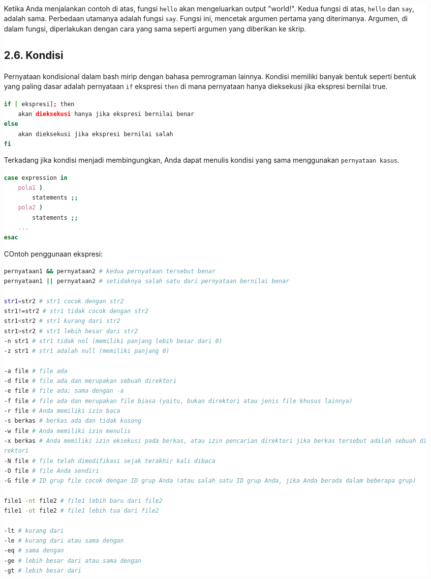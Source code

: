Ketika Anda menjalankan contoh di atas, fungsi `hello` akan mengeluarkan output "world!". Kedua fungsi di atas, `hello` dan `say`, adalah sama. Perbedaan utamanya adalah fungsi `say`. Fungsi ini, mencetak argumen pertama yang diterimanya. Argumen, di dalam fungsi, diperlakukan dengan cara yang sama seperti argumen yang diberikan ke skrip.

## 2.6. Kondisi

Pernyataan kondisional dalam bash mirip dengan bahasa pemrograman lainnya. Kondisi memiliki banyak bentuk seperti bentuk yang paling dasar adalah pernyataan `if` ekspresi `then` di mana pernyataan hanya dieksekusi jika ekspresi bernilai true.

```bash
if [ ekspresi]; then
    akan dieksekusi hanya jika ekspresi bernilai benar
else
    akan dieksekusi jika ekspresi bernilai salah
fi
```

Terkadang jika kondisi menjadi membingungkan, Anda dapat menulis kondisi yang sama menggunakan `pernyataan kasus`.

```bash
case expression in
    pola1 )
        statements ;;
    pola2 )
        statements ;;
    ...
esac
```

COntoh penggunaan ekspresi:

```bash
pernyataan1 && pernyataan2 # kedua pernyataan tersebut benar
pernyataan1 || pernyataan2 # setidaknya salah satu dari pernyataan bernilai benar

str1=str2 # str1 cocok dengan str2
str1!=str2 # str1 tidak cocok dengan str2
str1<str2 # str1 kurang dari str2
str1>str2 # str1 lebih besar dari str2
-n str1 # str1 tidak nol (memiliki panjang lebih besar dari 0)
-z str1 # str1 adalah null (memiliki panjang 0)

-a file # file ada
-d file # file ada dan merupakan sebuah direktori
-e file # file ada; sama dengan -a
-f file # file ada dan merupakan file biasa (yaitu, bukan direktori atau jenis file khusus lainnya)
-r file # Anda memiliki izin baca
-s berkas # berkas ada dan tidak kosong
-w file # Anda memiliki izin menulis
-x berkas # Anda memiliki izin eksekusi pada berkas, atau izin pencarian direktori jika berkas tersebut adalah sebuah direktori
-N file # file telah dimodifikasi sejak terakhir kali dibaca
-O file # file Anda sendiri
-G file # ID grup file cocok dengan ID grup Anda (atau salah satu ID grup Anda, jika Anda berada dalam beberapa grup)

file1 -nt file2 # file1 lebih baru dari file2
file1 -ot file2 # file1 lebih tua dari file2

-lt # kurang dari
-le # kurang dari atau sama dengan
-eq # sama dengan
-ge # lebih besar dari atau sama dengan
-gt # lebih besar dari
```